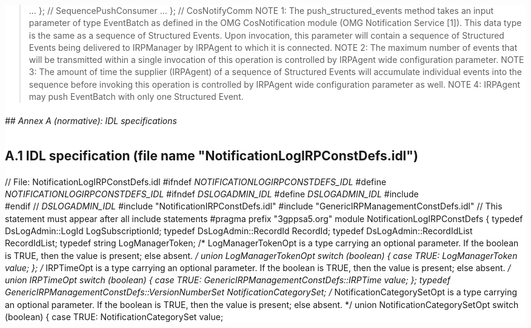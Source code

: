 >
> ...
}; // SequencePushConsumer
...
}; // CosNotifyComm
NOTE 1: The push_structured_events method takes an input parameter of type
EventBatch as defined in the OMG CosNotification module (OMG Notification
Service [1]). This data type is the same as a sequence of Structured Events.
Upon invocation, this parameter will contain a sequence of Structured Events
being delivered to IRPManager by IRPAgent to which it is connected.
NOTE 2: The maximum number of events that will be transmitted within a single
invocation of this operation is controlled by IRPAgent wide configuration
parameter.
NOTE 3: The amount of time the supplier (IRPAgent) of a sequence of Structured
Events will accumulate individual events into the sequence before invoking
this operation is controlled by IRPAgent wide configuration parameter as well.
NOTE 4: IRPAgent may push EventBatch with only one Structured Event.
###### ## Annex A (normative): IDL specifications
## A.1 IDL specification (file name \"NotificationLogIRPConstDefs.idl\")
// File: NotificationLogIRPConstDefs.idl
#ifndef _NOTIFICATIONLOGIRPCONSTDEFS_IDL_
#define _NOTIFICATIONLOGIRPCONSTDEFS_IDL_
#ifndef _DSLOGADMIN_IDL_
#define _DSLOGADMIN_IDL_
#include \
#endif // _DSLOGADMIN_IDL_
#include \"NotificationIRPConstDefs.idl\"
#include \"GenericIRPManagementConstDefs.idl\"
// This statement must appear after all include statements
#pragma prefix \"3gppsa5.org\"
module NotificationLogIRPConstDefs
{
typedef DsLogAdmin::LogId LogSubscriptionId;
typedef DsLogAdmin::RecordId RecordId;
typedef DsLogAdmin::RecordIdList RecordIdList;
typedef string LogManagerToken;
/*
LogManagerTokenOpt is a type carrying an optional parameter.
If the boolean is TRUE, then the value is present; else absent.
*/
union LogManagerTokenOpt switch (boolean)
{
case TRUE: LogManagerToken value;
};
/*
IRPTimeOpt is a type carrying an optional parameter.
If the boolean is TRUE, then the value is present; else absent.
*/
union IRPTimeOpt switch (boolean)
{
case TRUE: GenericIRPManagementConstDefs::IRPTime value;
};
typedef GenericIRPManagementConstDefs::VersionNumberSet
NotificationCategorySet;
/*
NotificationCategorySetOpt is a type carrying an optional parameter.
If the boolean is TRUE, then the value is present; else absent.
*/
union NotificationCategorySetOpt switch (boolean)
{
case TRUE: NotificationCategorySet value;